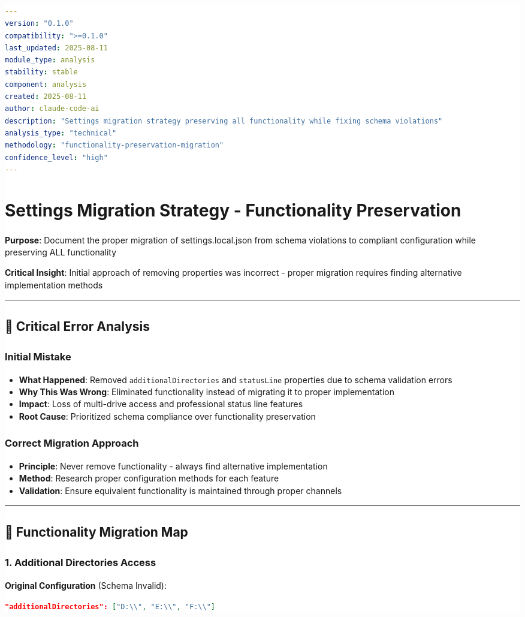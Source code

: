 ```yaml
---
version: "0.1.0"
compatibility: ">=0.1.0"
last_updated: 2025-08-11
module_type: analysis
stability: stable
component: analysis
created: 2025-08-11
author: claude-code-ai
description: "Settings migration strategy preserving all functionality while fixing schema violations"
analysis_type: "technical"
methodology: "functionality-preservation-migration"
confidence_level: "high"
---
```


# Settings Migration Strategy - Functionality Preservation

**Purpose**: Document the proper migration of settings.local.json from schema violations to compliant configuration while preserving ALL functionality

**Critical Insight**: Initial approach of removing properties was incorrect - proper migration requires finding alternative implementation methods

---

## 🚨 **Critical Error Analysis**

### **Initial Mistake**
- **What Happened**: Removed `additionalDirectories` and `statusLine` properties due to schema validation errors
- **Why This Was Wrong**: Eliminated functionality instead of migrating it to proper implementation
- **Impact**: Loss of multi-drive access and professional status line features
- **Root Cause**: Prioritized schema compliance over functionality preservation

### **Correct Migration Approach**
- **Principle**: Never remove functionality - always find alternative implementation
- **Method**: Research proper configuration methods for each feature
- **Validation**: Ensure equivalent functionality is maintained through proper channels

---

## 🔄 **Functionality Migration Map**

### **1. Additional Directories Access**

**Original Configuration** (Schema Invalid):
```json
"additionalDirectories": ["D:\\", "E:\\", "F:\\"]
```
